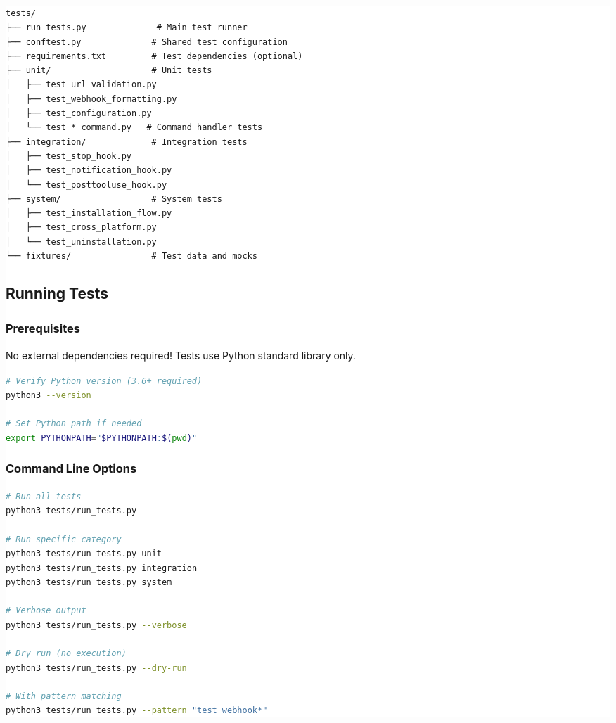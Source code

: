 ```
tests/
├── run_tests.py              # Main test runner
├── conftest.py              # Shared test configuration
├── requirements.txt         # Test dependencies (optional)
├── unit/                    # Unit tests
│   ├── test_url_validation.py
│   ├── test_webhook_formatting.py
│   ├── test_configuration.py
│   └── test_*_command.py   # Command handler tests
├── integration/             # Integration tests
│   ├── test_stop_hook.py
│   ├── test_notification_hook.py
│   └── test_posttooluse_hook.py
├── system/                  # System tests
│   ├── test_installation_flow.py
│   ├── test_cross_platform.py
│   └── test_uninstallation.py
└── fixtures/                # Test data and mocks
```

## Running Tests

### Prerequisites

No external dependencies required! Tests use Python standard library only.

```bash
# Verify Python version (3.6+ required)
python3 --version

# Set Python path if needed
export PYTHONPATH="$PYTHONPATH:$(pwd)"
```

### Command Line Options

```bash
# Run all tests
python3 tests/run_tests.py

# Run specific category
python3 tests/run_tests.py unit
python3 tests/run_tests.py integration
python3 tests/run_tests.py system

# Verbose output
python3 tests/run_tests.py --verbose

# Dry run (no execution)
python3 tests/run_tests.py --dry-run

# With pattern matching
python3 tests/run_tests.py --pattern "test_webhook*"
```
